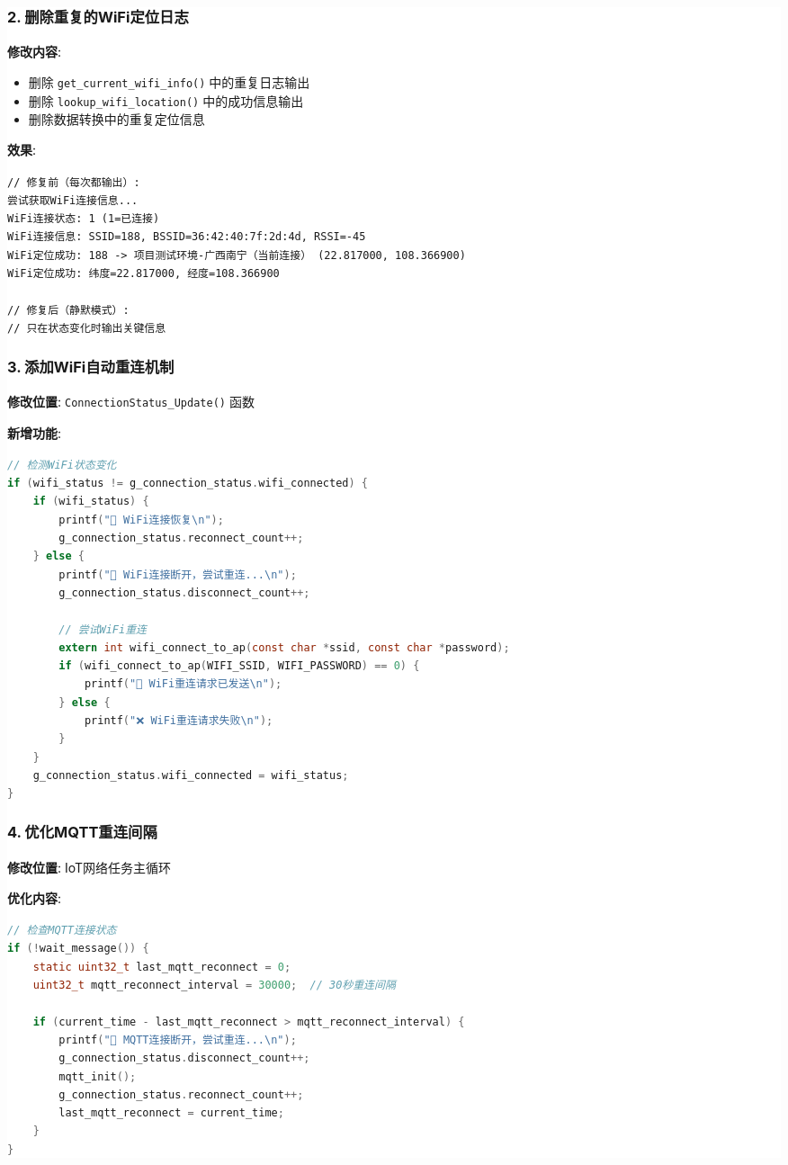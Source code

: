 ### **2. 删除重复的WiFi定位日志**

**修改内容**:
- 删除 `get_current_wifi_info()` 中的重复日志输出
- 删除 `lookup_wifi_location()` 中的成功信息输出
- 删除数据转换中的重复定位信息

**效果**:
```
// 修复前（每次都输出）:
尝试获取WiFi连接信息...
WiFi连接状态: 1 (1=已连接)
WiFi连接信息: SSID=188, BSSID=36:42:40:7f:2d:4d, RSSI=-45
WiFi定位成功: 188 -> 项目测试环境-广西南宁（当前连接） (22.817000, 108.366900)
WiFi定位成功: 纬度=22.817000, 经度=108.366900

// 修复后（静默模式）:
// 只在状态变化时输出关键信息
```

### **3. 添加WiFi自动重连机制**

**修改位置**: `ConnectionStatus_Update()` 函数

**新增功能**:
```c
// 检测WiFi状态变化
if (wifi_status != g_connection_status.wifi_connected) {
    if (wifi_status) {
        printf("📶 WiFi连接恢复\n");
        g_connection_status.reconnect_count++;
    } else {
        printf("📵 WiFi连接断开，尝试重连...\n");
        g_connection_status.disconnect_count++;
        
        // 尝试WiFi重连
        extern int wifi_connect_to_ap(const char *ssid, const char *password);
        if (wifi_connect_to_ap(WIFI_SSID, WIFI_PASSWORD) == 0) {
            printf("🔄 WiFi重连请求已发送\n");
        } else {
            printf("❌ WiFi重连请求失败\n");
        }
    }
    g_connection_status.wifi_connected = wifi_status;
}
```

### **4. 优化MQTT重连间隔**

**修改位置**: IoT网络任务主循环

**优化内容**:
```c
// 检查MQTT连接状态
if (!wait_message()) {
    static uint32_t last_mqtt_reconnect = 0;
    uint32_t mqtt_reconnect_interval = 30000;  // 30秒重连间隔
    
    if (current_time - last_mqtt_reconnect > mqtt_reconnect_interval) {
        printf("🔌 MQTT连接断开，尝试重连...\n");
        g_connection_status.disconnect_count++;
        mqtt_init();
        g_connection_status.reconnect_count++;
        last_mqtt_reconnect = current_time;
    }
}
```